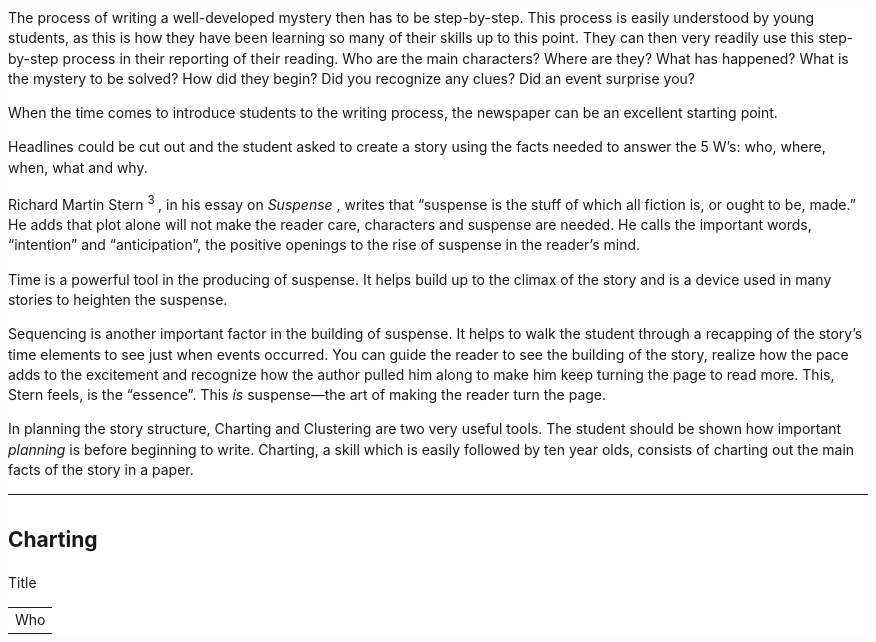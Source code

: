  </p>
 <p>
  The process of writing a well-developed mystery then has to be step-by-step. This process is easily understood by young students, as this is how they have been learning so many of their skills up to this point. They can then very readily use this step-by-step process in their reporting of their reading. Who are the main characters? Where are they? What has happened? What is the mystery to be solved? How did they begin? Did you recognize any clues? Did an event surprise you?
 </p>
 <p>
  When the time comes to introduce students to the writing process, the newspaper can be an excellent starting point.
 </p>
 <p>
  Headlines could be cut out and the student asked to create a story using the facts needed to answer the 5 W’s: who, where, when, what and why.
 </p>
 <p>
  Richard Martin Stern
  <sup>
   3
  </sup>
  , in his essay on
  <i>
   Suspense
  </i>
  , writes that “suspense is the stuff of which all fiction is, or ought to be, made.” He adds that plot alone will not make the reader care, characters and suspense are needed. He calls the important words, “intention” and “anticipation”, the positive openings to the rise of suspense in the reader’s mind.
 </p>
 <p>
  Time is a powerful tool in the producing of suspense. It helps build up to the climax of the story and is a device used in many stories to heighten the suspense.
 </p>
 <p>
  Sequencing is another important factor in the building of suspense. It helps to walk the student through a recapping of the story’s time elements to see just when events occurred. You can guide the reader to see the building of the story, realize how the pace adds to the excitement and recognize how the author pulled him along to make him keep turning the page to read more. This, Stern feels, is the “essence”. This
  <i>
   is
  </i>
  suspense—the art of making the reader turn the page.
 </p>
 <p>
  In planning the story structure, Charting and Clustering are two very useful tools. The student should be shown how important
  <i>
   planning
  </i>
  is before beginning to write. Charting, a skill which is easily followed by ten year olds, consists of charting out the main facts of the story in a paper.
 </p>
<hr/>
 <h2>
  Charting
 </h2>
 Title
<table border="0">
  <tr>
   <td>
    Who
   </td>